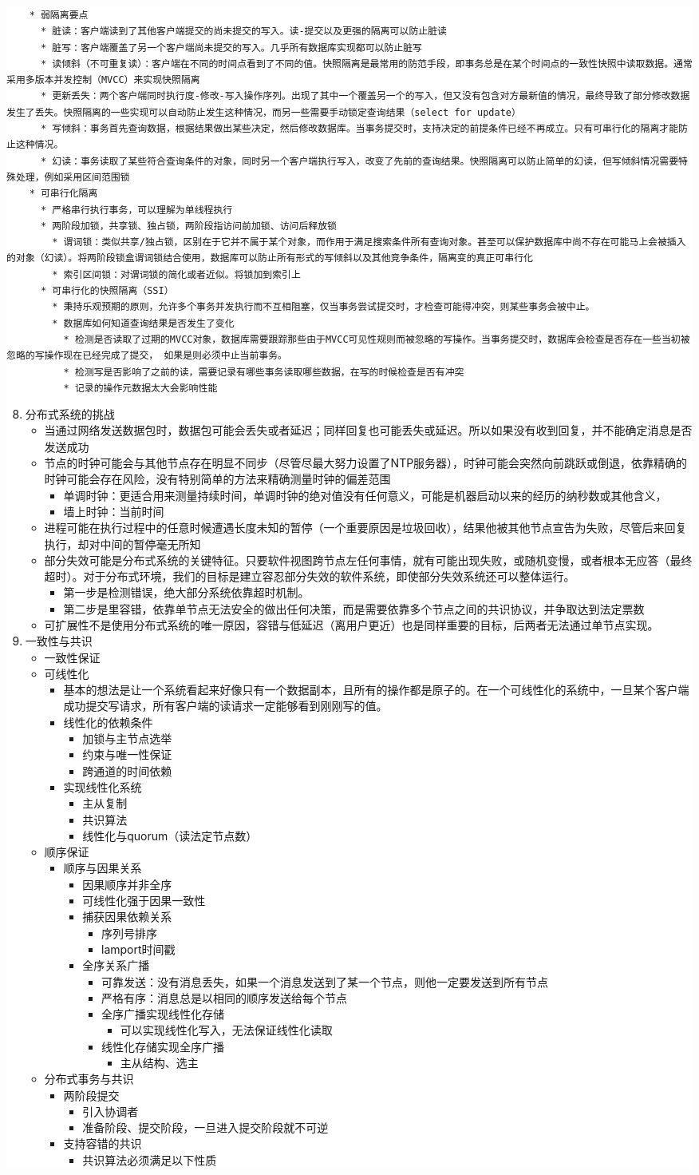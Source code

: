         * 弱隔离要点
          * 脏读：客户端读到了其他客户端提交的尚未提交的写入。读-提交以及更强的隔离可以防止脏读
          * 脏写：客户端覆盖了另一个客户端尚未提交的写入。几乎所有数据库实现都可以防止脏写
          * 读倾斜（不可重复读）：客户端在不同的时间点看到了不同的值。快照隔离是最常用的防范手段，即事务总是在某个时间点的一致性快照中读取数据。通常采用多版本并发控制（MVCC）来实现快照隔离
          * 更新丢失：两个客户端同时执行度-修改-写入操作序列。出现了其中一个覆盖另一个的写入，但又没有包含对方最新值的情况，最终导致了部分修改数据发生了丢失。快照隔离的一些实现可以自动防止发生这种情况，而另一些需要手动锁定查询结果（select for update）
          * 写倾斜：事务首先查询数据，根据结果做出某些决定，然后修改数据库。当事务提交时，支持决定的前提条件已经不再成立。只有可串行化的隔离才能防止这种情况。
          * 幻读：事务读取了某些符合查询条件的对象，同时另一个客户端执行写入，改变了先前的查询结果。快照隔离可以防止简单的幻读，但写倾斜情况需要特殊处理，例如采用区间范围锁
        * 可串行化隔离
          * 严格串行执行事务，可以理解为单线程执行
          * 两阶段加锁，共享锁、独占锁，两阶段指访问前加锁、访问后释放锁
            * 谓词锁：类似共享/独占锁，区别在于它并不属于某个对象，而作用于满足搜索条件所有查询对象。甚至可以保护数据库中尚不存在可能马上会被插入的对象（幻读）。将两阶段锁盒谓词锁结合使用，数据库可以防止所有形式的写倾斜以及其他竞争条件，隔离变的真正可串行化
            * 索引区间锁：对谓词锁的简化或者近似。将锁加到索引上
          * 可串行化的快照隔离（SSI）
            * 秉持乐观预期的原则，允许多个事务并发执行而不互相阻塞，仅当事务尝试提交时，才检查可能得冲突，则某些事务会被中止。
            * 数据库如何知道查询结果是否发生了变化
              * 检测是否读取了过期的MVCC对象，数据库需要跟踪那些由于MVCC可见性规则而被忽略的写操作。当事务提交时，数据库会检查是否存在一些当初被忽略的写操作现在已经完成了提交， 如果是则必须中止当前事务。
              * 检测写是否影响了之前的读，需要记录有哪些事务读取哪些数据，在写的时候检查是否有冲突
              * 记录的操作元数据太大会影响性能
   8. 分布式系统的挑战
      * 当通过网络发送数据包时，数据包可能会丢失或者延迟；同样回复也可能丢失或延迟。所以如果没有收到回复，并不能确定消息是否发送成功
      * 节点的时钟可能会与其他节点存在明显不同步（尽管尽最大努力设置了NTP服务器），时钟可能会突然向前跳跃或倒退，依靠精确的时钟可能会存在风险，没有特别简单的方法来精确测量时钟的偏差范围
        * 单调时钟：更适合用来测量持续时间，单调时钟的绝对值没有任何意义，可能是机器启动以来的经历的纳秒数或其他含义，
        * 墙上时钟：当前时间
      * 进程可能在执行过程中的任意时候遭遇长度未知的暂停（一个重要原因是垃圾回收），结果他被其他节点宣告为失败，尽管后来回复执行，却对中间的暂停毫无所知
      * 部分失效可能是分布式系统的关键特征。只要软件视图跨节点左任何事情，就有可能出现失败，或随机变慢，或者根本无应答（最终超时）。对于分布式环境，我们的目标是建立容忍部分失效的软件系统，即使部分失效系统还可以整体运行。
        * 第一步是检测错误，绝大部分系统依靠超时机制。
        * 第二步是里容错，依靠单节点无法安全的做出任何决策，而是需要依靠多个节点之间的共识协议，并争取达到法定票数
      * 可扩展性不是使用分布式系统的唯一原因，容错与低延迟（离用户更近）也是同样重要的目标，后两者无法通过单节点实现。
   9. 一致性与共识
      * 一致性保证
      * 可线性化
        * 基本的想法是让一个系统看起来好像只有一个数据副本，且所有的操作都是原子的。在一个可线性化的系统中，一旦某个客户端成功提交写请求，所有客户端的读请求一定能够看到刚刚写的值。
        * 线性化的依赖条件
          * 加锁与主节点选举
          * 约束与唯一性保证
          * 跨通道的时间依赖
        * 实现线性化系统
          * 主从复制
          * 共识算法
          * 线性化与quorum（读法定节点数）
      * 顺序保证
        * 顺序与因果关系
          * 因果顺序并非全序
          * 可线性化强于因果一致性
          * 捕获因果依赖关系
            * 序列号排序
            * lamport时间戳
          * 全序关系广播
            * 可靠发送：没有消息丢失，如果一个消息发送到了某一个节点，则他一定要发送到所有节点
            * 严格有序：消息总是以相同的顺序发送给每个节点
            * 全序广播实现线性化存储
              * 可以实现线性化写入，无法保证线性化读取
            * 线性化存储实现全序广播
              * 主从结构、选主
      * 分布式事务与共识
        * 两阶段提交
          * 引入协调者
          * 准备阶段、提交阶段，一旦进入提交阶段就不可逆
        * 支持容错的共识
          * 共识算法必须满足以下性质